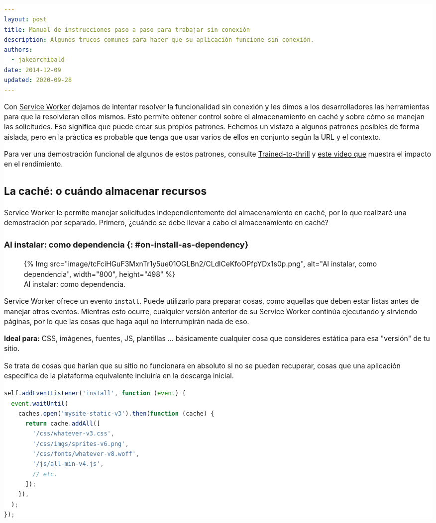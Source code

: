 ```yaml
---
layout: post
title: Manual de instrucciones paso a paso para trabajar sin conexión
description: Algunos trucos comunes para hacer que su aplicación funcione sin conexión.
authors:
  - jakearchibald
date: 2014-12-09
updated: 2020-09-28
---
```


Con [Service Worker](/service-workers-cache-storage/) dejamos de intentar resolver la funcionalidad sin conexión y les dimos a los desarrolladores las herramientas para que la resolvieran ellos mismos. Esto permite obtener control sobre el almacenamiento en caché y sobre cómo se manejan las solicitudes. Eso significa que puede crear sus propios patrones. Echemos un vistazo a algunos patrones posibles de forma aislada, pero en la práctica es probable que tenga que usar varios de ellos en conjunto según la URL y el contexto.

Para ver una demostración funcional de algunos de estos patrones, consulte [Trained-to-thrill](https://jakearchibald.github.io/trained-to-thrill/) y [este video que](https://www.youtube.com/watch?v=px-J9Ghvcx4) muestra el impacto en el rendimiento.

## La caché: o cuándo almacenar recursos

[Service Worker le](/service-workers-cache-storage/) permite manejar solicitudes independientemente del almacenamiento en caché, por lo que realizaré una demostración por separado. Primero, ¿cuándo se debe llevar a cabo el almacenamiento en caché?

### Al instalar: como dependencia {: #on-install-as-dependency}

<figure>{% Img src="image/tcFciHGuF3MxnTr1y5ue01OGLBn2/CLdlCeKfoOPfpYDx1s0p.png", alt="Al instalar, como dependencia", width="800", height="498" %}<figcaption> Al instalar: como dependencia.</figcaption></figure>

Service Worker ofrece un evento `install`. Puede utilizarlo para preparar cosas, como aquellas que deben estar listas antes de manejar otros eventos. Mientras esto ocurre, cualquier versión anterior de su Service Worker continúa ejecutando y sirviendo páginas, por lo que las cosas que haga aquí no interrumpirán nada de eso.

**Ideal para:** CSS, imágenes, fuentes, JS, plantillas … básicamente cualquier cosa que consideres estática para esa "versión" de tu sitio.

Se trata de cosas que harían que su sitio no funcionara en absoluto si no se pueden recuperar, cosas que una aplicación específica de la plataforma equivalente incluiría en la descarga inicial.

```js
self.addEventListener('install', function (event) {
  event.waitUntil(
    caches.open('mysite-static-v3').then(function (cache) {
      return cache.addAll([
        '/css/whatever-v3.css',
        '/css/imgs/sprites-v6.png',
        '/css/fonts/whatever-v8.woff',
        '/js/all-min-v4.js',
        // etc.
      ]);
    }),
  );
});
```
